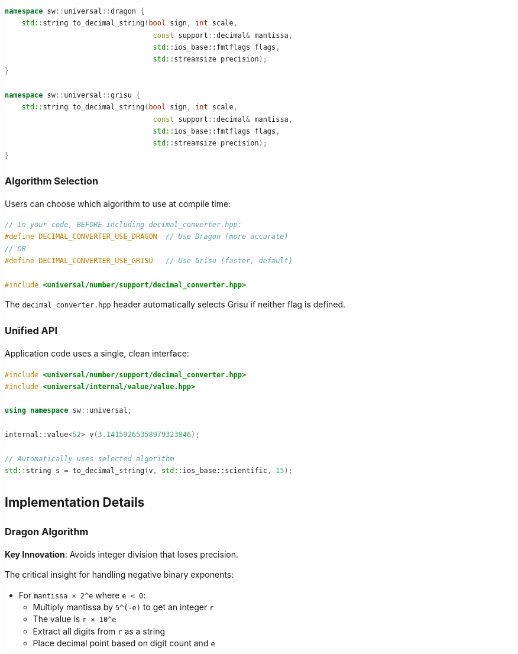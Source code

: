 ```cpp
namespace sw::universal::dragon {
    std::string to_decimal_string(bool sign, int scale,
                                   const support::decimal& mantissa,
                                   std::ios_base::fmtflags flags,
                                   std::streamsize precision);
}

namespace sw::universal::grisu {
    std::string to_decimal_string(bool sign, int scale,
                                   const support::decimal& mantissa,
                                   std::ios_base::fmtflags flags,
                                   std::streamsize precision);
}
```

### Algorithm Selection

Users can choose which algorithm to use at compile time:

```cpp
// In your code, BEFORE including decimal_converter.hpp:
#define DECIMAL_CONVERTER_USE_DRAGON  // Use Dragon (more accurate)
// OR
#define DECIMAL_CONVERTER_USE_GRISU   // Use Grisu (faster, default)

#include <universal/number/support/decimal_converter.hpp>
```

The `decimal_converter.hpp` header automatically selects Grisu if neither flag is defined.

### Unified API

Application code uses a single, clean interface:

```cpp
#include <universal/number/support/decimal_converter.hpp>
#include <universal/internal/value/value.hpp>

using namespace sw::universal;

internal::value<52> v(3.14159265358979323846);

// Automatically uses selected algorithm
std::string s = to_decimal_string(v, std::ios_base::scientific, 15);
```

## Implementation Details

### Dragon Algorithm

**Key Innovation**: Avoids integer division that loses precision.

The critical insight for handling negative binary exponents:
- For `mantissa × 2^e` where `e < 0`:
  - Multiply mantissa by `5^(-e)` to get an integer `r`
  - The value is `r × 10^e`
  - Extract all digits from `r` as a string
  - Place decimal point based on digit count and `e`
